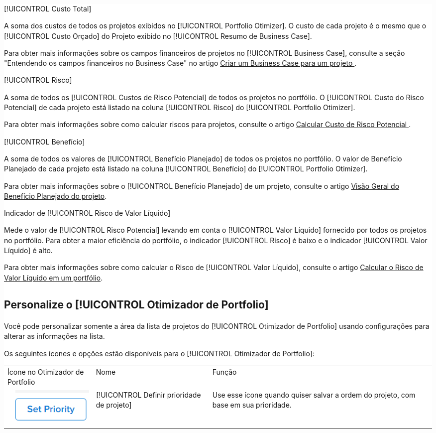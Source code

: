   </tr> 
  <tr> 
   <td>[!UICONTROL Custo Total]</td> 
   <td> <p>A soma dos custos de todos os projetos exibidos no [!UICONTROL Portfolio Otimizer]. O custo de cada projeto é o mesmo que o [!UICONTROL Custo Orçado] do Projeto exibido no [!UICONTROL Resumo de Business Case]. </p> <p>Para obter mais informações sobre os campos financeiros de projetos no [!UICONTROL Business Case], consulte a seção "Entendendo os campos financeiros no Business Case" no artigo <a href="../../../manage-work/projects/define-a-business-case/create-business-case.md" class="MCXref xref">Criar um Business Case para um projeto </a>.</p> </td> 
  </tr> 
  <tr> 
   <td>[!UICONTROL Risco] </td> 
   <td> <p>A soma de todos os [!UICONTROL Custos de Risco Potencial] de todos os projetos no portfólio. O [!UICONTROL Custo do Risco Potencial] de cada projeto está listado na coluna [!UICONTROL Risco] do [!UICONTROL Portfolio Otimizer]. </p> <p>Para obter mais informações sobre como calcular riscos para projetos, consulte o artigo <a href="../../../manage-work/projects/project-finances/potential-risk-cost.md" class="MCXref xref">Calcular Custo de Risco Potencial </a>.</p> </td> 
  </tr> 
  <tr> 
   <td>[!UICONTROL Benefício]</td> 
   <td> <p>A soma de todos os valores de [!UICONTROL Benefício Planejado] de todos os projetos no portfólio. O valor de Benefício Planejado de cada projeto está listado na coluna [!UICONTROL Benefício] do [!UICONTROL Portfolio Otimizer]. </p> <p>Para obter mais informações sobre o [!UICONTROL Benefício Planejado] de um projeto, consulte o artigo <a href="../../../manage-work/projects/project-finances/project-planned-benefit.md" class="MCXref xref">Visão Geral do Benefício Planejado do projeto</a>.</p> </td> 
  </tr> 
  <tr> 
   <td>Indicador de [!UICONTROL Risco de Valor Líquido]</td> 
   <td> <p>Mede o valor de [!UICONTROL Risco Potencial] levando em conta o [!UICONTROL Valor Líquido] fornecido por todos os projetos no portfólio. Para obter a maior eficiência do portfólio, o indicador [!UICONTROL Risco] é baixo e o indicador [!UICONTROL Valor Líquido] é alto. </p> <p>Para obter mais informações sobre como calcular o Risco de [!UICONTROL Valor Líquido], consulte o artigo <a href="../../../manage-work/portfolios/portfolio-optimizer/calculate-risk-to-net-value-in-portfolio.md" class="MCXref xref">Calcular o Risco de Valor Líquido em um portfólio</a>.</p> </td> 
  </tr> 
 </tbody> 
</table>

## Personalize o [!UICONTROL Otimizador de Portfolio]

Você pode personalizar somente a área da lista de projetos do [!UICONTROL Otimizador de Portfolio] usando configurações para alterar as informações na lista.

Os seguintes ícones e opções estão disponíveis para o [!UICONTROL Otimizador de Portfolio]:

<table style="table-layout:auto"> 
 <col> 
 <col> 
 <col> 
 <tbody> 
  <tr> 
   <td>Ícone no Otimizador de Portfolio</td> 
   <td>Nome</td> 
   <td>Função</td> 
  </tr> 
  <tr> 
   <td> <img src="assets/nwe-set-priority-icon.png"> </td> 
   <td>[!UICONTROL Definir prioridade de projeto]</td> 
   <td>Use esse ícone quando quiser salvar a ordem do projeto, com base em sua prioridade. </td> 